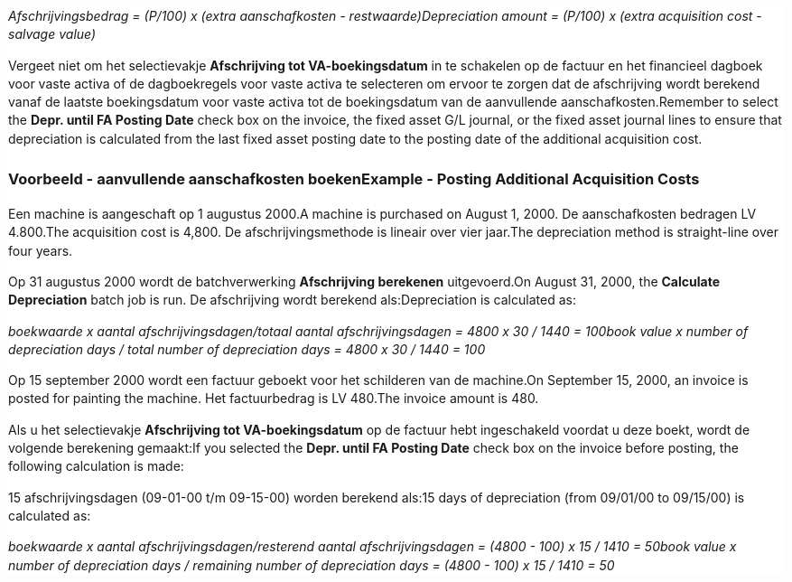 <span data-ttu-id="63f91-151">*Afschrijvingsbedrag = (P/100) x (extra aanschafkosten - restwaarde)*</span><span class="sxs-lookup"><span data-stu-id="63f91-151">*Depreciation amount = (P/100) x (extra acquisition cost - salvage value)*</span></span>  

<span data-ttu-id="63f91-152">Vergeet niet om het selectievakje **Afschrijving tot VA-boekingsdatum** in te schakelen op de factuur en het financieel dagboek voor vaste activa of de dagboekregels voor vaste activa te selecteren om ervoor te zorgen dat de afschrijving wordt berekend vanaf de laatste boekingsdatum voor vaste activa tot de boekingsdatum van de aanvullende aanschafkosten.</span><span class="sxs-lookup"><span data-stu-id="63f91-152">Remember to select the **Depr. until FA Posting Date** check box on the invoice, the fixed asset G/L journal, or the fixed asset journal lines to ensure that depreciation is calculated from the last fixed asset posting date to the posting date of the additional acquisition cost.</span></span>

### <a name="example---posting-additional-acquisition-costs"></a><span data-ttu-id="63f91-153">Voorbeeld - aanvullende aanschafkosten boeken</span><span class="sxs-lookup"><span data-stu-id="63f91-153">Example - Posting Additional Acquisition Costs</span></span>
<span data-ttu-id="63f91-154">Een machine is aangeschaft op 1 augustus 2000.</span><span class="sxs-lookup"><span data-stu-id="63f91-154">A machine is purchased on August 1, 2000.</span></span> <span data-ttu-id="63f91-155">De aanschafkosten bedragen LV 4.800.</span><span class="sxs-lookup"><span data-stu-id="63f91-155">The acquisition cost is 4,800.</span></span> <span data-ttu-id="63f91-156">De afschrijvingsmethode is lineair over vier jaar.</span><span class="sxs-lookup"><span data-stu-id="63f91-156">The depreciation method is straight-line over four years.</span></span>

<span data-ttu-id="63f91-157">Op 31 augustus 2000 wordt de batchverwerking **Afschrijving berekenen** uitgevoerd.</span><span class="sxs-lookup"><span data-stu-id="63f91-157">On August 31, 2000, the **Calculate Depreciation** batch job is run.</span></span> <span data-ttu-id="63f91-158">De afschrijving wordt berekend als:</span><span class="sxs-lookup"><span data-stu-id="63f91-158">Depreciation is calculated as:</span></span>

<span data-ttu-id="63f91-159">*boekwaarde x aantal afschrijvingsdagen/totaal aantal afschrijvingsdagen = 4800 x 30 / 1440 = 100*</span><span class="sxs-lookup"><span data-stu-id="63f91-159">*book value x number of depreciation days / total number of depreciation days = 4800 x 30 / 1440 = 100*</span></span>  

<span data-ttu-id="63f91-160">Op 15 september 2000 wordt een factuur geboekt voor het schilderen van de machine.</span><span class="sxs-lookup"><span data-stu-id="63f91-160">On September 15, 2000, an invoice is posted for painting the machine.</span></span> <span data-ttu-id="63f91-161">Het factuurbedrag is LV 480.</span><span class="sxs-lookup"><span data-stu-id="63f91-161">The invoice amount is 480.</span></span>

<span data-ttu-id="63f91-162">Als u het selectievakje **Afschrijving tot VA-boekingsdatum** op de factuur hebt ingeschakeld voordat u deze boekt, wordt de volgende berekening gemaakt:</span><span class="sxs-lookup"><span data-stu-id="63f91-162">If you selected the **Depr. until FA Posting Date** check box on the invoice before posting, the following calculation is made:</span></span>  

<span data-ttu-id="63f91-163">15 afschrijvingsdagen (09-01-00 t/m 09-15-00) worden berekend als:</span><span class="sxs-lookup"><span data-stu-id="63f91-163">15 days of depreciation (from 09/01/00 to 09/15/00) is calculated as:</span></span>

<span data-ttu-id="63f91-164">*boekwaarde x aantal afschrijvingsdagen/resterend aantal afschrijvingsdagen = (4800 - 100) x 15 / 1410 = 50*</span><span class="sxs-lookup"><span data-stu-id="63f91-164">*book value x number of depreciation days / remaining number of depreciation days = (4800 - 100) x 15 / 1410 = 50*</span></span>
